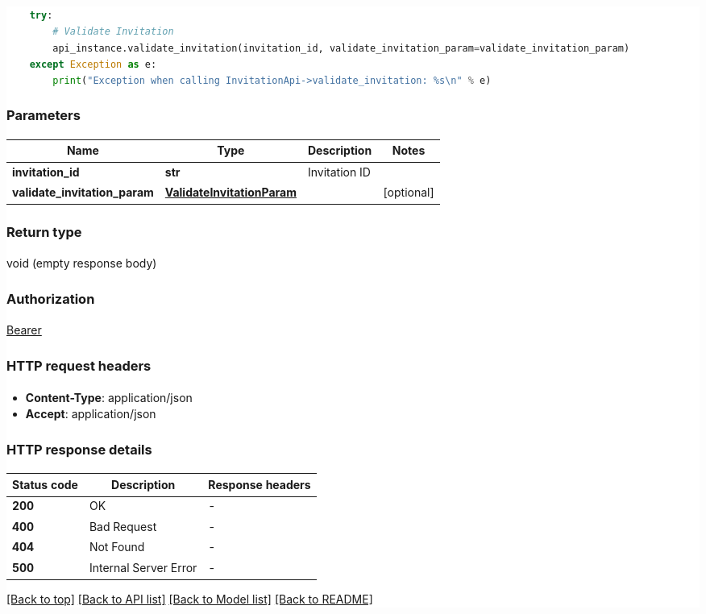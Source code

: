```python
    try:
        # Validate Invitation
        api_instance.validate_invitation(invitation_id, validate_invitation_param=validate_invitation_param)
    except Exception as e:
        print("Exception when calling InvitationApi->validate_invitation: %s\n" % e)
```



### Parameters

Name | Type | Description  | Notes
------------- | ------------- | ------------- | -------------
 **invitation_id** | **str**| Invitation ID | 
 **validate_invitation_param** | [**ValidateInvitationParam**](ValidateInvitationParam.md)|  | [optional] 

### Return type

void (empty response body)

### Authorization

[Bearer](../README.md#Bearer)

### HTTP request headers

 - **Content-Type**: application/json
 - **Accept**: application/json

### HTTP response details
| Status code | Description | Response headers |
|-------------|-------------|------------------|
**200** | OK |  -  |
**400** | Bad Request |  -  |
**404** | Not Found |  -  |
**500** | Internal Server Error |  -  |

[[Back to top]](#) [[Back to API list]](../README.md#documentation-for-api-endpoints) [[Back to Model list]](../README.md#documentation-for-models) [[Back to README]](../README.md)


